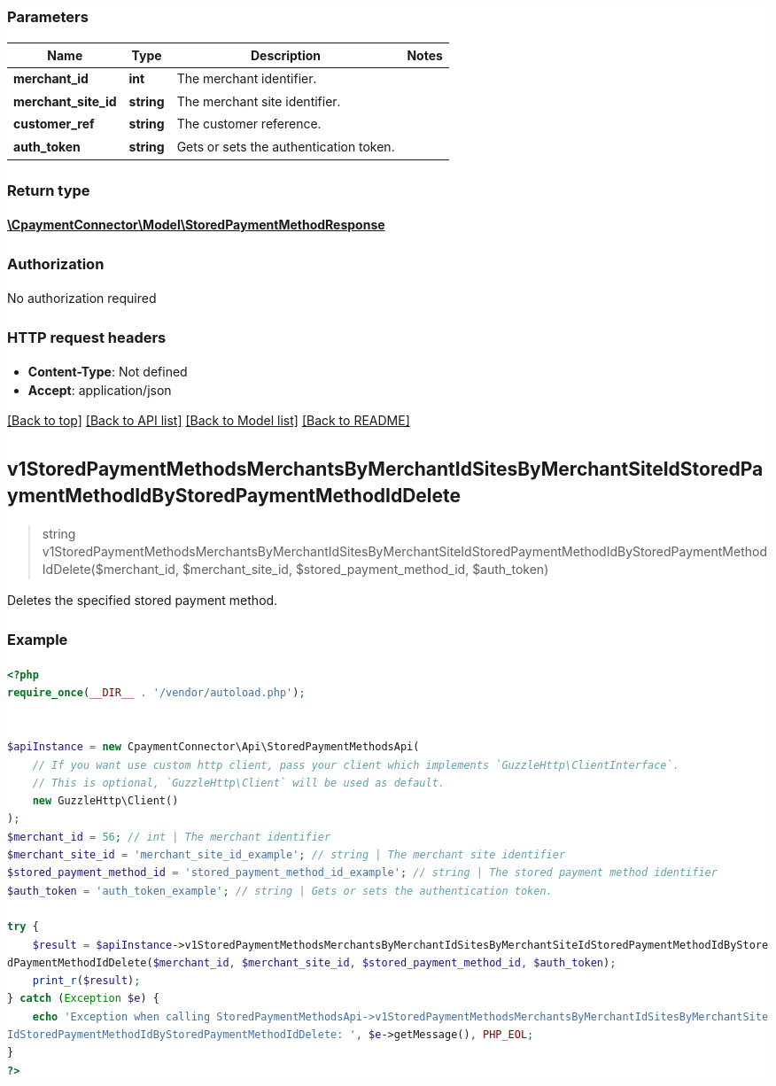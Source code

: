 ### Parameters


Name | Type | Description  | Notes
------------- | ------------- | ------------- | -------------
 **merchant_id** | **int**| The merchant identifier. |
 **merchant_site_id** | **string**| The merchant site identifier. |
 **customer_ref** | **string**| The customer reference. |
 **auth_token** | **string**| Gets or sets the authentication token. |

### Return type

[**\CpaymentConnector\Model\StoredPaymentMethodResponse**](../Model/StoredPaymentMethodResponse.md)

### Authorization

No authorization required

### HTTP request headers

- **Content-Type**: Not defined
- **Accept**: application/json

[[Back to top]](#) [[Back to API list]](../../README.md#documentation-for-api-endpoints)
[[Back to Model list]](../../README.md#documentation-for-models)
[[Back to README]](../../README.md)


## v1StoredPaymentMethodsMerchantsByMerchantIdSitesByMerchantSiteIdStoredPaymentMethodIdByStoredPaymentMethodIdDelete

> string v1StoredPaymentMethodsMerchantsByMerchantIdSitesByMerchantSiteIdStoredPaymentMethodIdByStoredPaymentMethodIdDelete($merchant_id, $merchant_site_id, $stored_payment_method_id, $auth_token)

Deletes the specified stored payment method.

### Example

```php
<?php
require_once(__DIR__ . '/vendor/autoload.php');


$apiInstance = new CpaymentConnector\Api\StoredPaymentMethodsApi(
    // If you want use custom http client, pass your client which implements `GuzzleHttp\ClientInterface`.
    // This is optional, `GuzzleHttp\Client` will be used as default.
    new GuzzleHttp\Client()
);
$merchant_id = 56; // int | The merchant identifier
$merchant_site_id = 'merchant_site_id_example'; // string | The merchant site identifier
$stored_payment_method_id = 'stored_payment_method_id_example'; // string | The stored payment method identifier
$auth_token = 'auth_token_example'; // string | Gets or sets the authentication token.

try {
    $result = $apiInstance->v1StoredPaymentMethodsMerchantsByMerchantIdSitesByMerchantSiteIdStoredPaymentMethodIdByStoredPaymentMethodIdDelete($merchant_id, $merchant_site_id, $stored_payment_method_id, $auth_token);
    print_r($result);
} catch (Exception $e) {
    echo 'Exception when calling StoredPaymentMethodsApi->v1StoredPaymentMethodsMerchantsByMerchantIdSitesByMerchantSiteIdStoredPaymentMethodIdByStoredPaymentMethodIdDelete: ', $e->getMessage(), PHP_EOL;
}
?>
```